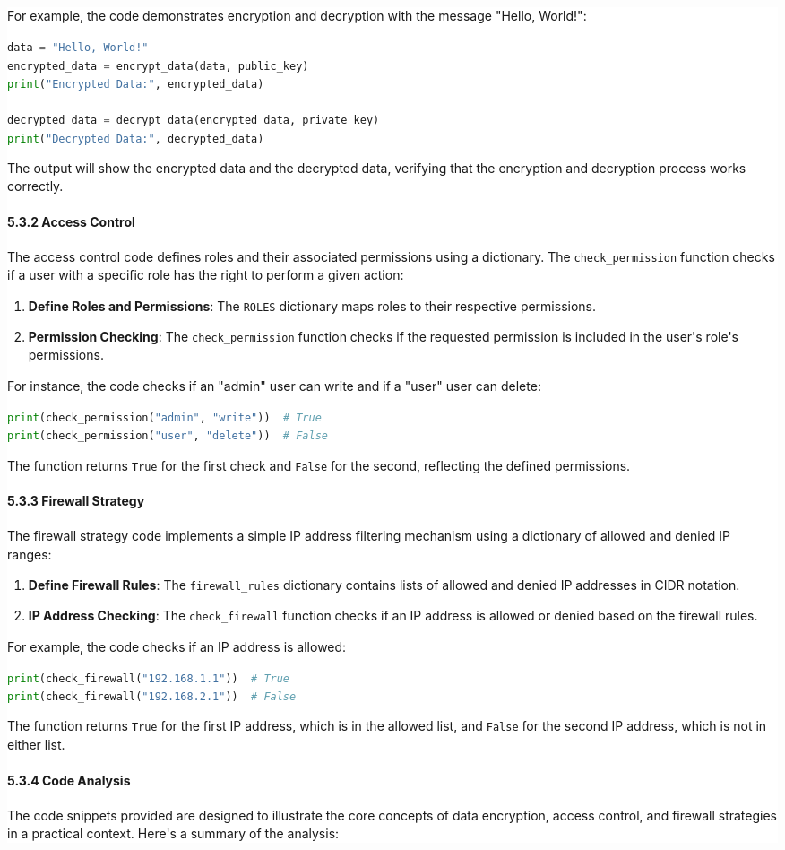 For example, the code demonstrates encryption and decryption with the message "Hello, World!":
```python
data = "Hello, World!"
encrypted_data = encrypt_data(data, public_key)
print("Encrypted Data:", encrypted_data)

decrypted_data = decrypt_data(encrypted_data, private_key)
print("Decrypted Data:", decrypted_data)
```

The output will show the encrypted data and the decrypted data, verifying that the encryption and decryption process works correctly.

#### 5.3.2 Access Control

The access control code defines roles and their associated permissions using a dictionary. The `check_permission` function checks if a user with a specific role has the right to perform a given action:

1. **Define Roles and Permissions**: The `ROLES` dictionary maps roles to their respective permissions.

2. **Permission Checking**: The `check_permission` function checks if the requested permission is included in the user's role's permissions.

For instance, the code checks if an "admin" user can write and if a "user" user can delete:
```python
print(check_permission("admin", "write"))  # True
print(check_permission("user", "delete"))  # False
```

The function returns `True` for the first check and `False` for the second, reflecting the defined permissions.

#### 5.3.3 Firewall Strategy

The firewall strategy code implements a simple IP address filtering mechanism using a dictionary of allowed and denied IP ranges:

1. **Define Firewall Rules**: The `firewall_rules` dictionary contains lists of allowed and denied IP addresses in CIDR notation.

2. **IP Address Checking**: The `check_firewall` function checks if an IP address is allowed or denied based on the firewall rules.

For example, the code checks if an IP address is allowed:
```python
print(check_firewall("192.168.1.1"))  # True
print(check_firewall("192.168.2.1"))  # False
```

The function returns `True` for the first IP address, which is in the allowed list, and `False` for the second IP address, which is not in either list.

#### 5.3.4 Code Analysis

The code snippets provided are designed to illustrate the core concepts of data encryption, access control, and firewall strategies in a practical context. Here's a summary of the analysis:
